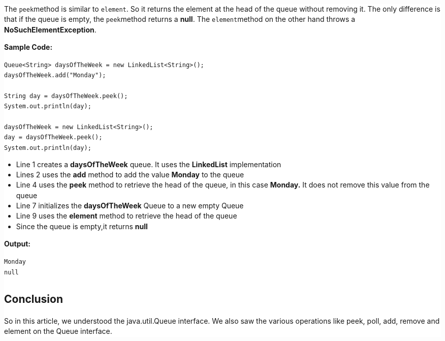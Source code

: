 The `peek`method is similar to `element`. So it returns the element at the head of the queue without removing it. The only difference is that if the queue is empty, the `peek`method returns a **null**. The `element`method on the other hand throws a **NoSuchElementException**.

**Sample Code:**

```
Queue<String> daysOfTheWeek = new LinkedList<String>();
daysOfTheWeek.add("Monday");

String day = daysOfTheWeek.peek();
System.out.println(day);

daysOfTheWeek = new LinkedList<String>();
day = daysOfTheWeek.peek();
System.out.println(day);
```

- Line 1 creates a **daysOfTheWeek** queue. It uses the **LinkedList** implementation
- Lines 2 uses the **add** method to add the value **Monday** to the queue
- Line 4 uses the **peek** method to retrieve the head of the queue, in this case **Monday.** It does not remove this value from the queue
- Line 7 initializes the **daysOfTheWeek** Queue to a new empty Queue
- Line 9 uses the **element** method to retrieve the head of the queue
- Since the queue is empty,it returns **null**

**Output:**

```
Monday
null
```

## Conclusion

So in this article, we understood the java.util.Queue interface. We also saw the various operations like peek, poll, add, remove and element on the Queue interface.

